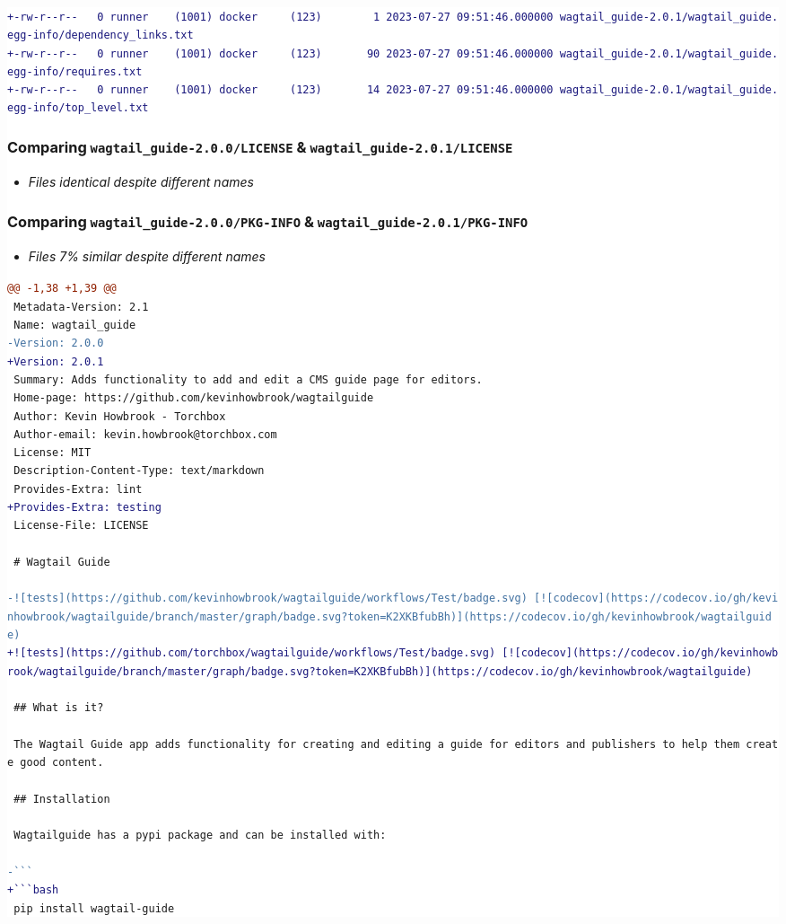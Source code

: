 ```diff
+-rw-r--r--   0 runner    (1001) docker     (123)        1 2023-07-27 09:51:46.000000 wagtail_guide-2.0.1/wagtail_guide.egg-info/dependency_links.txt
+-rw-r--r--   0 runner    (1001) docker     (123)       90 2023-07-27 09:51:46.000000 wagtail_guide-2.0.1/wagtail_guide.egg-info/requires.txt
+-rw-r--r--   0 runner    (1001) docker     (123)       14 2023-07-27 09:51:46.000000 wagtail_guide-2.0.1/wagtail_guide.egg-info/top_level.txt
```

### Comparing `wagtail_guide-2.0.0/LICENSE` & `wagtail_guide-2.0.1/LICENSE`

 * *Files identical despite different names*

### Comparing `wagtail_guide-2.0.0/PKG-INFO` & `wagtail_guide-2.0.1/PKG-INFO`

 * *Files 7% similar despite different names*

```diff
@@ -1,38 +1,39 @@
 Metadata-Version: 2.1
 Name: wagtail_guide
-Version: 2.0.0
+Version: 2.0.1
 Summary: Adds functionality to add and edit a CMS guide page for editors.
 Home-page: https://github.com/kevinhowbrook/wagtailguide
 Author: Kevin Howbrook - Torchbox
 Author-email: kevin.howbrook@torchbox.com
 License: MIT
 Description-Content-Type: text/markdown
 Provides-Extra: lint
+Provides-Extra: testing
 License-File: LICENSE
 
 # Wagtail Guide
 
-![tests](https://github.com/kevinhowbrook/wagtailguide/workflows/Test/badge.svg) [![codecov](https://codecov.io/gh/kevinhowbrook/wagtailguide/branch/master/graph/badge.svg?token=K2XKBfubBh)](https://codecov.io/gh/kevinhowbrook/wagtailguide)
+![tests](https://github.com/torchbox/wagtailguide/workflows/Test/badge.svg) [![codecov](https://codecov.io/gh/kevinhowbrook/wagtailguide/branch/master/graph/badge.svg?token=K2XKBfubBh)](https://codecov.io/gh/kevinhowbrook/wagtailguide)
 
 ## What is it?
 
 The Wagtail Guide app adds functionality for creating and editing a guide for editors and publishers to help them create good content.
 
 ## Installation
 
 Wagtailguide has a pypi package and can be installed with:
 
-```
+```bash
 pip install wagtail-guide
 ```
 